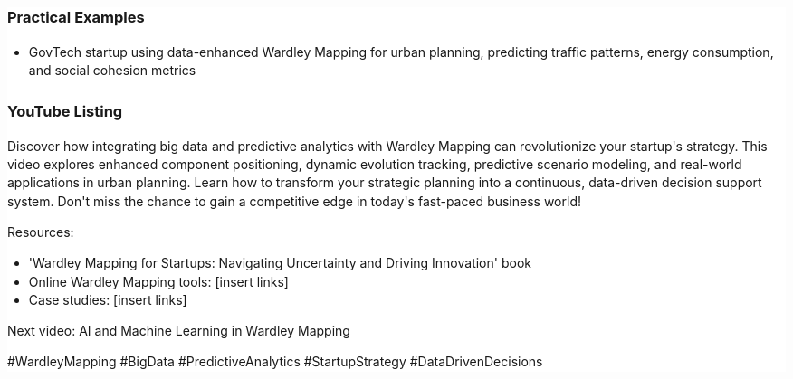 ### Practical Examples
- GovTech startup using data-enhanced Wardley Mapping for urban planning, predicting traffic patterns, energy consumption, and social cohesion metrics

### YouTube Listing
Discover how integrating big data and predictive analytics with Wardley Mapping can revolutionize your startup's strategy. This video explores enhanced component positioning, dynamic evolution tracking, predictive scenario modeling, and real-world applications in urban planning. Learn how to transform your strategic planning into a continuous, data-driven decision support system. Don't miss the chance to gain a competitive edge in today's fast-paced business world!

Resources:
- 'Wardley Mapping for Startups: Navigating Uncertainty and Driving Innovation' book
- Online Wardley Mapping tools: [insert links]
- Case studies: [insert links]

Next video: AI and Machine Learning in Wardley Mapping

#WardleyMapping #BigData #PredictiveAnalytics #StartupStrategy #DataDrivenDecisions
